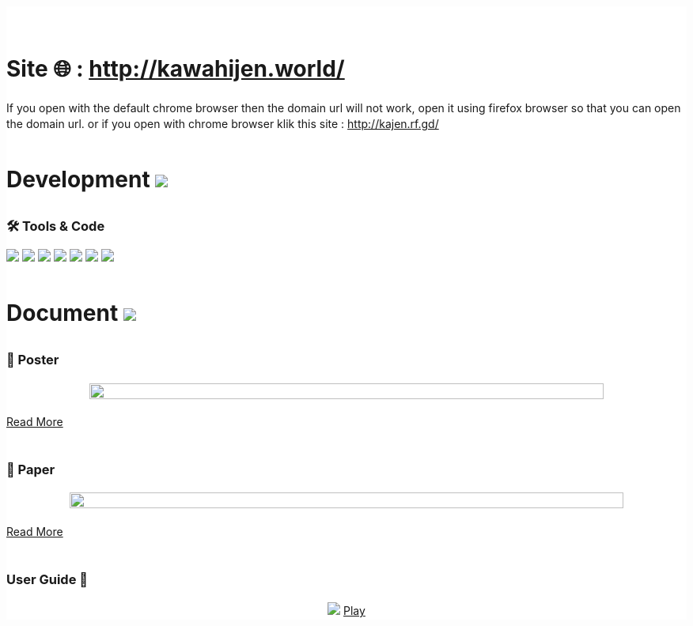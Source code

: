 <span>&nbsp;&nbsp;&nbsp;&nbsp;&nbsp;&nbsp;&nbsp;&nbsp;</span>
<span>&nbsp;&nbsp;&nbsp;&nbsp;&nbsp;&nbsp;&nbsp;&nbsp;</span>
<span>&nbsp;&nbsp;&nbsp;&nbsp;&nbsp;&nbsp;&nbsp;&nbsp;</span>
</table>

#

# Site 🌐 : http://kawahijen.world/ 
If you open with the default chrome browser then the domain url will not work, open it using firefox browser so that you can open the domain url.
or if you open with chrome browser klik this site : http://kajen.rf.gd/
#

# <p align="left">Development <img src="https://github.com/JayaByu/Kawah-Ijen/blob/main/GithubRasset/devv.gif" width="90px"></p>

### 🛠️ Tools & Code 

![](https://img.shields.io/badge/GitHub-100000?style=for-the-badge&logo=github&logoColor=white) ![](https://img.shields.io/badge/HTML-239120?style=for-the-badge&logo=html5&logoColor=white) ![](https://img.shields.io/badge/CSS-239120?&style=for-the-badge&logo=css3&logoColor=white) ![](https://img.shields.io/badge/JavaScript-F7DF1E?style=for-the-badge&logo=javascript&logoColor=black) ![](https://img.shields.io/badge/PHP-777BB4?style=for-the-badge&logo=php&logoColor=white) ![](https://img.shields.io/badge/Bootstrap-563D7C?style=for-the-badge&logo=bootstrap&logoColor=white) ![](https://img.shields.io/badge/MySQL-00000F?style=for-the-badge&logo=mysql&logoColor=white) 

#
# <p align="left">Document  <img src="https://github.com/JayaByu/Kawah-Ijen/blob/main/GithubRasset/fordocc.gif"  width="90px"></p>

### 📝 Poster 
<p align="center">
<img src="https://github.com/JayaByu/Kawah-Ijen/blob/main/Document/poster.png" width="650" height="50%"> 

<a href="https://github.com/JayaByu/Kawah-Ijen/blob/main/Document/Poster.jpg">Read More</a>
</p>

#
### 📝 Paper
<p align="center">
<img src="https://github.com/JayaByu/Kawah-Ijen/blob/main/GithubRasset/karyail.PNG" align="center" width="700" height="100%">
                
<a href="https://github.com/JayaByu/Kawah-Ijen/blob/main/Document/KaryaTulisIlmiyah.docx">Read More</a>
</p>

#  
### User Guide 🎥
<p align="center">
  <img src="https://github.com/JayaByu/Kawah-Ijen/blob/main/GithubRasset/Screenshot%202021-06-14%20at%2008-27-55%20KAWAH%20IJEN-BLUE%20FIRE.png">
  <a href="https://www.youtube.com/watch?v=IGnHWryCLHY">Play</a>
</p>

            
            
            
            
            
            
            
            
            
        
